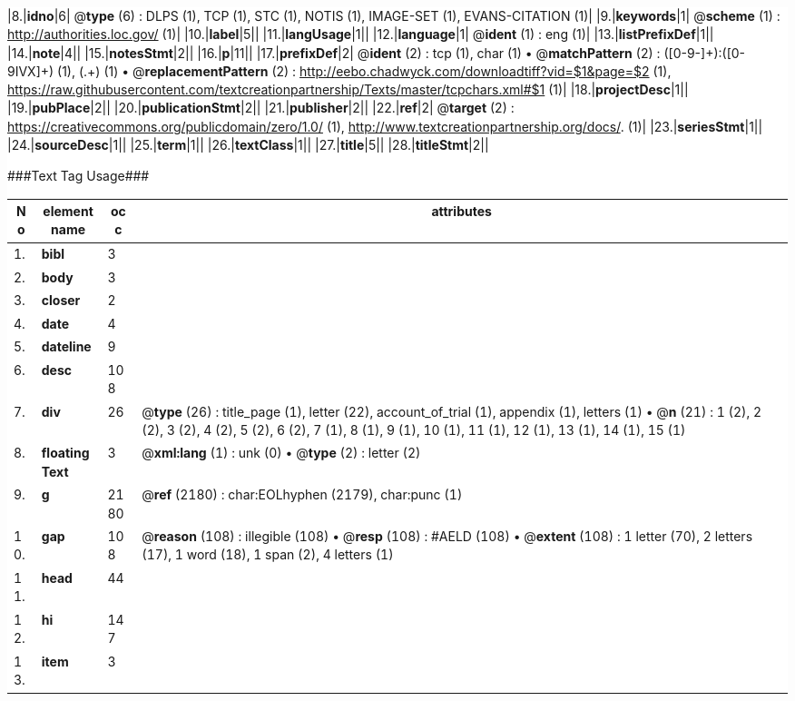 |8.|__idno__|6| @__type__ (6) : DLPS (1), TCP (1), STC (1), NOTIS (1), IMAGE-SET (1), EVANS-CITATION (1)|
|9.|__keywords__|1| @__scheme__ (1) : http://authorities.loc.gov/ (1)|
|10.|__label__|5||
|11.|__langUsage__|1||
|12.|__language__|1| @__ident__ (1) : eng (1)|
|13.|__listPrefixDef__|1||
|14.|__note__|4||
|15.|__notesStmt__|2||
|16.|__p__|11||
|17.|__prefixDef__|2| @__ident__ (2) : tcp (1), char (1)  •  @__matchPattern__ (2) : ([0-9\-]+):([0-9IVX]+) (1), (.+) (1)  •  @__replacementPattern__ (2) : http://eebo.chadwyck.com/downloadtiff?vid=$1&page=$2 (1), https://raw.githubusercontent.com/textcreationpartnership/Texts/master/tcpchars.xml#$1 (1)|
|18.|__projectDesc__|1||
|19.|__pubPlace__|2||
|20.|__publicationStmt__|2||
|21.|__publisher__|2||
|22.|__ref__|2| @__target__ (2) : https://creativecommons.org/publicdomain/zero/1.0/ (1), http://www.textcreationpartnership.org/docs/. (1)|
|23.|__seriesStmt__|1||
|24.|__sourceDesc__|1||
|25.|__term__|1||
|26.|__textClass__|1||
|27.|__title__|5||
|28.|__titleStmt__|2||


###Text Tag Usage###

|No|element name|occ|attributes|
|---|---|---|---|
|1.|__bibl__|3||
|2.|__body__|3||
|3.|__closer__|2||
|4.|__date__|4||
|5.|__dateline__|9||
|6.|__desc__|108||
|7.|__div__|26| @__type__ (26) : title_page (1), letter (22), account_of_trial (1), appendix (1), letters (1)  •  @__n__ (21) : 1 (2), 2 (2), 3 (2), 4 (2), 5 (2), 6 (2), 7 (1), 8 (1), 9 (1), 10 (1), 11 (1), 12 (1), 13 (1), 14 (1), 15 (1)|
|8.|__floatingText__|3| @__xml:lang__ (1) : unk (0)  •  @__type__ (2) : letter (2)|
|9.|__g__|2180| @__ref__ (2180) : char:EOLhyphen (2179), char:punc (1)|
|10.|__gap__|108| @__reason__ (108) : illegible (108)  •  @__resp__ (108) : #AELD (108)  •  @__extent__ (108) : 1 letter (70), 2 letters (17), 1 word (18), 1 span (2), 4 letters (1)|
|11.|__head__|44||
|12.|__hi__|147||
|13.|__item__|3||